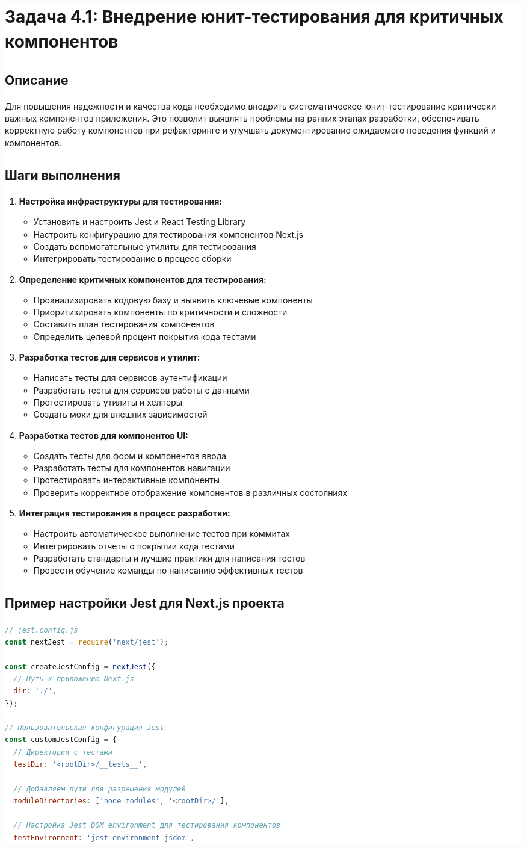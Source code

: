 # Задача 4.1: Внедрение юнит-тестирования для критичных компонентов

## Описание

Для повышения надежности и качества кода необходимо внедрить систематическое юнит-тестирование критически важных компонентов приложения. Это позволит выявлять проблемы на ранних этапах разработки, обеспечивать корректную работу компонентов при рефакторинге и улучшать документирование ожидаемого поведения функций и компонентов.

## Шаги выполнения

1. **Настройка инфраструктуры для тестирования:**
   - Установить и настроить Jest и React Testing Library
   - Настроить конфигурацию для тестирования компонентов Next.js
   - Создать вспомогательные утилиты для тестирования
   - Интегрировать тестирование в процесс сборки

2. **Определение критичных компонентов для тестирования:**
   - Проанализировать кодовую базу и выявить ключевые компоненты
   - Приоритизировать компоненты по критичности и сложности
   - Составить план тестирования компонентов
   - Определить целевой процент покрытия кода тестами

3. **Разработка тестов для сервисов и утилит:**
   - Написать тесты для сервисов аутентификации
   - Разработать тесты для сервисов работы с данными
   - Протестировать утилиты и хелперы
   - Создать моки для внешних зависимостей

4. **Разработка тестов для компонентов UI:**
   - Создать тесты для форм и компонентов ввода
   - Разработать тесты для компонентов навигации
   - Протестировать интерактивные компоненты
   - Проверить корректное отображение компонентов в различных состояниях

5. **Интеграция тестирования в процесс разработки:**
   - Настроить автоматическое выполнение тестов при коммитах
   - Интегрировать отчеты о покрытии кода тестами
   - Разработать стандарты и лучшие практики для написания тестов
   - Провести обучение команды по написанию эффективных тестов

## Пример настройки Jest для Next.js проекта

```javascript
// jest.config.js
const nextJest = require('next/jest');

const createJestConfig = nextJest({
  // Путь к приложению Next.js
  dir: './',
});

// Пользовательская конфигурация Jest
const customJestConfig = {
  // Директории с тестами
  testDir: '<rootDir>/__tests__',
  
  // Добавляем пути для разрешения модулей
  moduleDirectories: ['node_modules', '<rootDir>/'],
  
  // Настройка Jest DOM environment для тестирования компонентов
  testEnvironment: 'jest-environment-jsdom',
```